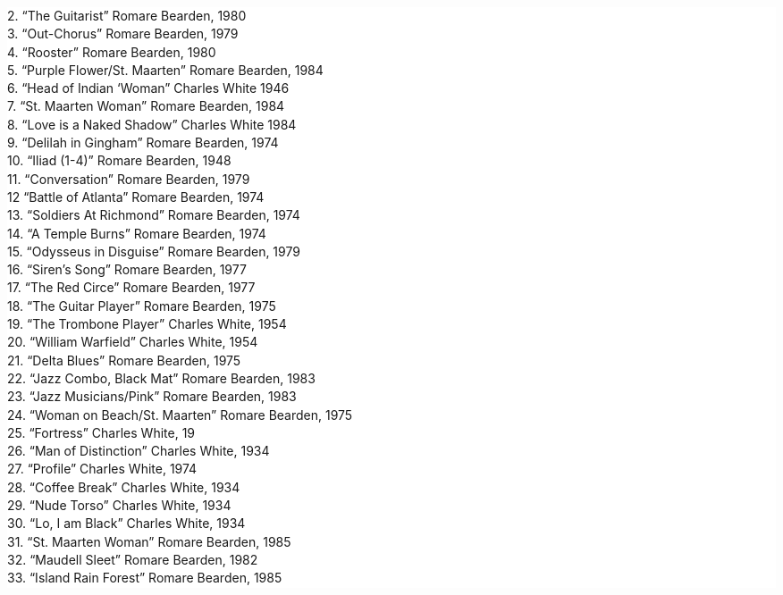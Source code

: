 <dt>
2. “The Guitarist” Romare Bearden, 1980
<dt>
3. “Out-Chorus” Romare Bearden, 1979
<dt>
4. “Rooster” Romare Bearden, 1980
<dt>
5. “Purple Flower/St. Maarten” Romare Bearden, 1984
<dt>
6. “Head of Indian ‘Woman” Charles White 1946
<dt>
7. “St. Maarten Woman” Romare Bearden, 1984
<dt>
8. “Love is a Naked Shadow” Charles White 1984
<dt>
9. “Delilah in Gingham” Romare Bearden, 1974
<dt>
10. “Iliad (1-4)” Romare Bearden, 1948
<dt>
11. “Conversation” Romare Bearden, 1979
<dt>
12 “Battle of Atlanta” Romare Bearden, 1974
<dt>
13. “Soldiers At Richmond” Romare Bearden, 1974
<dt>
14. “A Temple Burns” Romare Bearden, 1974
<dt>
15. “Odysseus in Disguise” Romare Bearden, 1979
<dt>
16. “Siren’s Song” Romare Bearden, 1977
<dt>
17. “The Red Circe” Romare Bearden, 1977
<dt>
18. “The Guitar Player” Romare Bearden, 1975
<dt>
19. “The Trombone Player” Charles White, 1954
<dt>
20. “William Warfield” Charles White, 1954
<dt>
21. “Delta Blues” Romare Bearden, 1975
<dt>
22. “Jazz Combo, Black Mat” Romare Bearden, 1983
<dt>
23. “Jazz Musicians/Pink” Romare Bearden, 1983
<dt>
24. “Woman on Beach/St. Maarten” Romare Bearden, 1975
<dt>
25. “Fortress” Charles White, 19
<dt>
26. “Man of Distinction” Charles White, 1934
<dt>
27. “Profile” Charles White, 1974
<dt>
28. “Coffee Break” Charles White, 1934
<dt>
29. “Nude Torso” Charles White, 1934
<dt>
30. “Lo, I am Black” Charles White, 1934
<dt>
31. “St. Maarten Woman” Romare Bearden, 1985
<dt>
32. “Maudell Sleet” Romare Bearden, 1982
<dt>
33. “Island Rain Forest” Romare Bearden, 1985